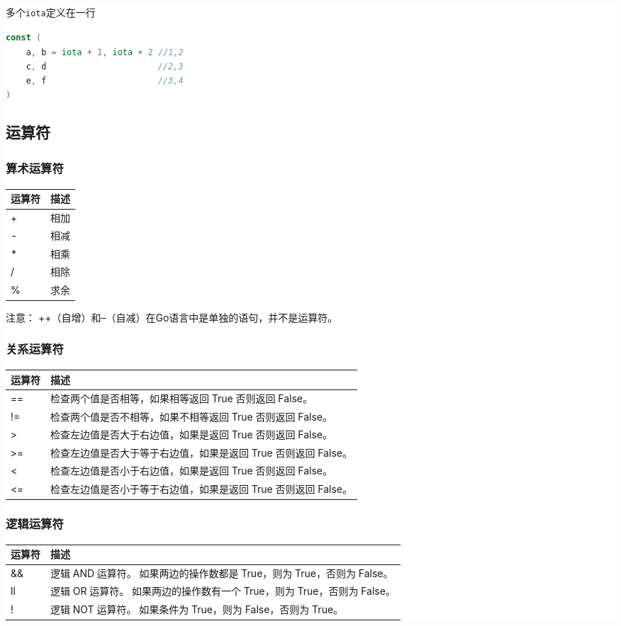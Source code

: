多个`iota`定义在一行

```go
const (
    a, b = iota + 1, iota + 2 //1,2
    c, d                      //2,3
    e, f                      //3,4
)
```

## 运算符

### 算术运算符

| 运算符 | 描述 |
| :----- | :--- |
| +      | 相加 |
| -      | 相减 |
| *      | 相乘 |
| /      | 相除 |
| %      | 求余 |

注意： ++（自增）和–（自减）在Go语言中是单独的语句，并不是运算符。

### 关系运算符

| 运算符 | 描述                                                         |
| :----- | :----------------------------------------------------------- |
| ==     | 检查两个值是否相等，如果相等返回 True 否则返回 False。       |
| !=     | 检查两个值是否不相等，如果不相等返回 True 否则返回 False。   |
| >      | 检查左边值是否大于右边值，如果是返回 True 否则返回 False。   |
| >=     | 检查左边值是否大于等于右边值，如果是返回 True 否则返回 False。 |
| <      | 检查左边值是否小于右边值，如果是返回 True 否则返回 False。   |
| <=     | 检查左边值是否小于等于右边值，如果是返回 True 否则返回 False。 |

### 逻辑运算符

| 运算符 | 描述                                                         |
| :----- | :----------------------------------------------------------- |
| &&     | 逻辑 AND 运算符。 如果两边的操作数都是 True，则为 True，否则为 False。 |
| ll     | 逻辑 OR 运算符。 如果两边的操作数有一个 True，则为 True，否则为 False。 |
| !      | 逻辑 NOT 运算符。 如果条件为 True，则为 False，否则为 True。 |
